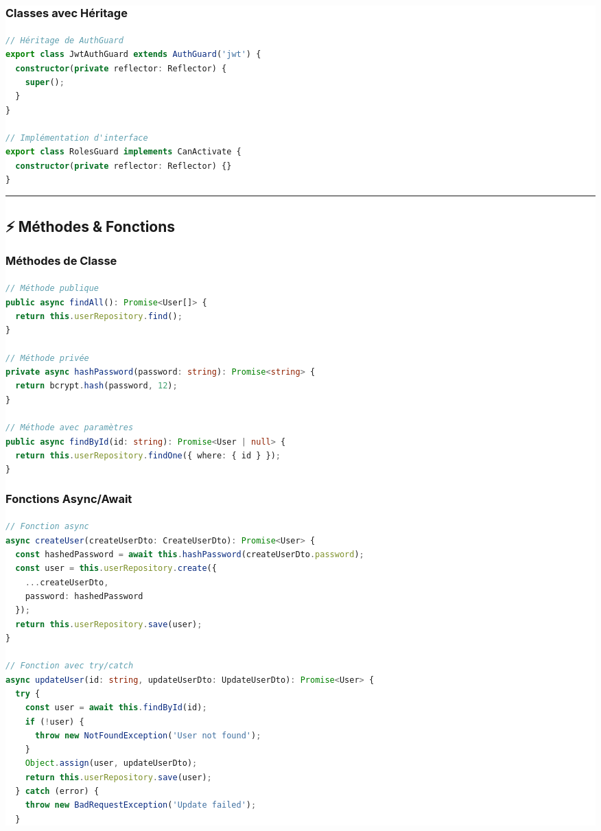 ```typescript
```

### **Classes avec Héritage**
```typescript
// Héritage de AuthGuard
export class JwtAuthGuard extends AuthGuard('jwt') {
  constructor(private reflector: Reflector) {
    super();
  }
}

// Implémentation d'interface
export class RolesGuard implements CanActivate {
  constructor(private reflector: Reflector) {}
}
```

---

## ⚡ **Méthodes & Fonctions**

### **Méthodes de Classe**
```typescript
// Méthode publique
public async findAll(): Promise<User[]> {
  return this.userRepository.find();
}

// Méthode privée
private async hashPassword(password: string): Promise<string> {
  return bcrypt.hash(password, 12);
}

// Méthode avec paramètres
public async findById(id: string): Promise<User | null> {
  return this.userRepository.findOne({ where: { id } });
}
```

### **Fonctions Async/Await**
```typescript
// Fonction async
async createUser(createUserDto: CreateUserDto): Promise<User> {
  const hashedPassword = await this.hashPassword(createUserDto.password);
  const user = this.userRepository.create({
    ...createUserDto,
    password: hashedPassword
  });
  return this.userRepository.save(user);
}

// Fonction avec try/catch
async updateUser(id: string, updateUserDto: UpdateUserDto): Promise<User> {
  try {
    const user = await this.findById(id);
    if (!user) {
      throw new NotFoundException('User not found');
    }
    Object.assign(user, updateUserDto);
    return this.userRepository.save(user);
  } catch (error) {
    throw new BadRequestException('Update failed');
  }
```